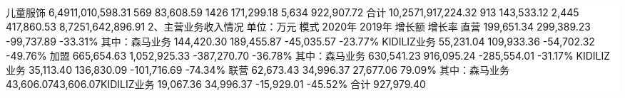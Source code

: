 儿童服饰
6,4911,010,598.31
569
83,608.59
1426
171,299.18
5,634
922,907.72
合计
10,2571,917,224.32
913
143,533.12
2,445
417,860.53
8,7251,642,896.91
2、主营业务收入情况
单位：万元
模式
2020年
2019年
增长额
增长率
直营
199,651.34
299,389.23
-99,737.89
-33.31%
其中：森马业务
144,420.30
189,455.87
-45,035.57
-23.77%
KIDILIZ业务
55,231.04
109,933.36
-54,702.32
-49.76%
加盟
665,654.63
1,052,925.33
-387,270.70
-36.78%
其中：森马业务
630,541.23
916,095.24
-285,554.01
-31.17%
KIDILIZ业务
35,113.40
136,830.09
-101,716.69
-74.34%
联营
62,673.43
34,996.37
27,677.06
79.09%
其中：森马业务43,606.0743,606.07KIDILIZ业务
19,067.36
34,996.37
-15,929.01
-45.52%
合计
927,979.40